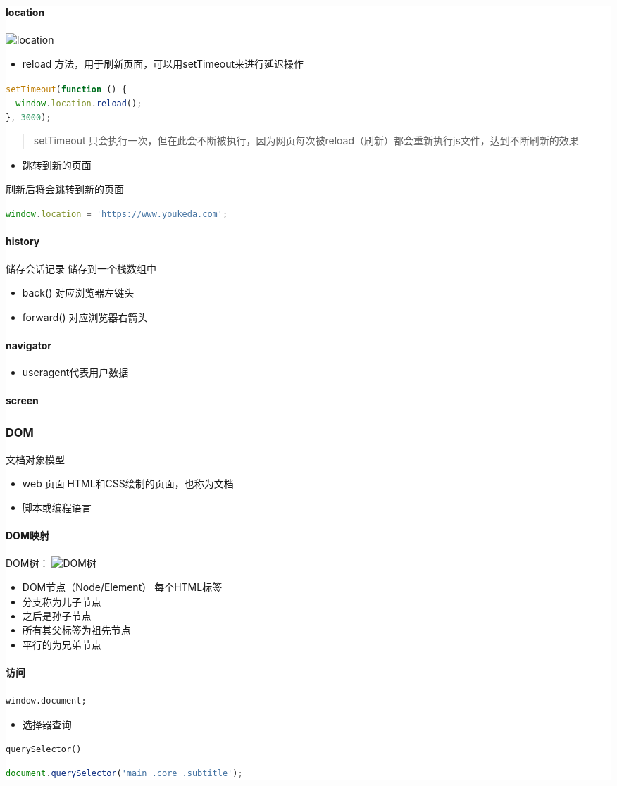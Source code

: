 #### location
![location](https://style.youkeda.com/img/course/f4/8/3.jpeg?x-oss-process=image/resize,w_800/watermark,image_d2F0ZXJtYXNrLnBuZz94LW9zcy1wcm9jZXNzPWltYWdlL3Jlc2l6ZSx3XzEwMA==,t_60,g_se,x_10,y_10)

* reload 方法，用于刷新页面，可以用setTimeout来进行延迟操作
```javascript
setTimeout(function () {
  window.location.reload();
}, 3000);
```
> setTimeout 只会执行一次，但在此会不断被执行，因为网页每次被reload（刷新）都会重新执行js文件，达到不断刷新的效果

* 跳转到新的页面

刷新后将会跳转到新的页面
```javascript
window.location = 'https://www.youkeda.com';
```

#### history

储存会话记录
储存到一个栈数组中
* back()
  对应浏览器左键头

* forward()
  对应浏览器右箭头

#### navigator

* useragent代表用户数据

#### screen

### DOM

文档对象模型

* web 页面
HTML和CSS绘制的页面，也称为文档

* 脚本或编程语言
#### DOM映射
DOM树：
![DOM树](https://style.youkeda.com/img/course/f4/9/1.jpeg?x-oss-process=image/resize,w_800/watermark,image_d2F0ZXJtYXNrLnBuZz94LW9zcy1wcm9jZXNzPWltYWdlL3Jlc2l6ZSx3XzEwMA==,t_60,g_se,x_10,y_10)

* DOM节点（Node/Element）
每个HTML标签
* 分支称为儿子节点
* 之后是孙子节点
* 所有其父标签为祖先节点
* 平行的为兄弟节点

#### 访问
```window.document;```

* 选择器查询

```querySelector()```

```javascript
document.querySelector('main .core .subtitle');
```
